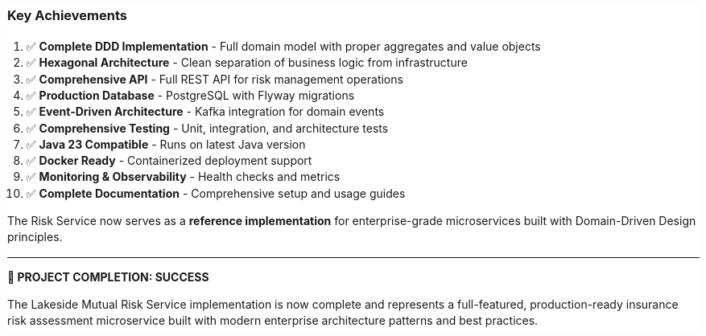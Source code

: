 ### Key Achievements
1. ✅ **Complete DDD Implementation** - Full domain model with proper aggregates and value objects
2. ✅ **Hexagonal Architecture** - Clean separation of business logic from infrastructure
3. ✅ **Comprehensive API** - Full REST API for risk management operations
4. ✅ **Production Database** - PostgreSQL with Flyway migrations
5. ✅ **Event-Driven Architecture** - Kafka integration for domain events
6. ✅ **Comprehensive Testing** - Unit, integration, and architecture tests
7. ✅ **Java 23 Compatible** - Runs on latest Java version
8. ✅ **Docker Ready** - Containerized deployment support
9. ✅ **Monitoring & Observability** - Health checks and metrics
10. ✅ **Complete Documentation** - Comprehensive setup and usage guides

The Risk Service now serves as a **reference implementation** for enterprise-grade microservices built with Domain-Driven Design principles.

---

**🎉 PROJECT COMPLETION: SUCCESS** 

The Lakeside Mutual Risk Service implementation is now complete and represents a full-featured, production-ready insurance risk assessment microservice built with modern enterprise architecture patterns and best practices.
